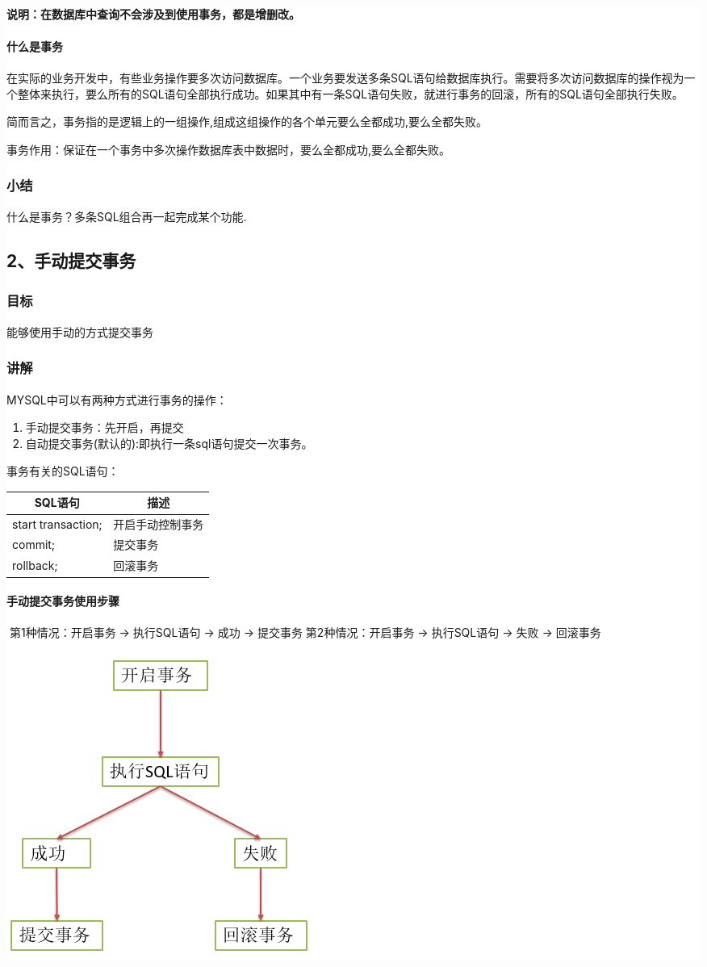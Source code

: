 **说明：在数据库中查询不会涉及到使用事务，都是增删改。**

#### 什么是事务

​	在实际的业务开发中，有些业务操作要多次访问数据库。一个业务要发送多条SQL语句给数据库执行。需要将多次访问数据库的操作视为一个整体来执行，要么所有的SQL语句全部执行成功。如果其中有一条SQL语句失败，就进行事务的回滚，所有的SQL语句全部执行失败。

简而言之，事务指的是逻辑上的一组操作,组成这组操作的各个单元要么全都成功,要么全都失败。

 事务作用：保证在一个事务中多次操作数据库表中数据时，要么全都成功,要么全都失败。

### 小结

什么是事务？多条SQL组合再一起完成某个功能.

## 2、手动提交事务

### 目标

能够使用手动的方式提交事务

### 讲解

MYSQL中可以有两种方式进行事务的操作：

1. 手动提交事务：先开启，再提交
2. 自动提交事务(默认的):即执行一条sql语句提交一次事务。

 事务有关的SQL语句：

| SQL语句            | 描述             |
| ------------------ | ---------------- |
| start transaction; | 开启手动控制事务 |
| commit;            | 提交事务         |
| rollback;          | 回滚事务         |

#### 手动提交事务使用步骤

​    第1种情况：开启事务 -> 执行SQL语句 -> 成功 -> 提交事务
​    第2种情况：开启事务 -> 执行SQL语句 -> 失败 -> 回滚事务
   ![](img/事务01.png)
